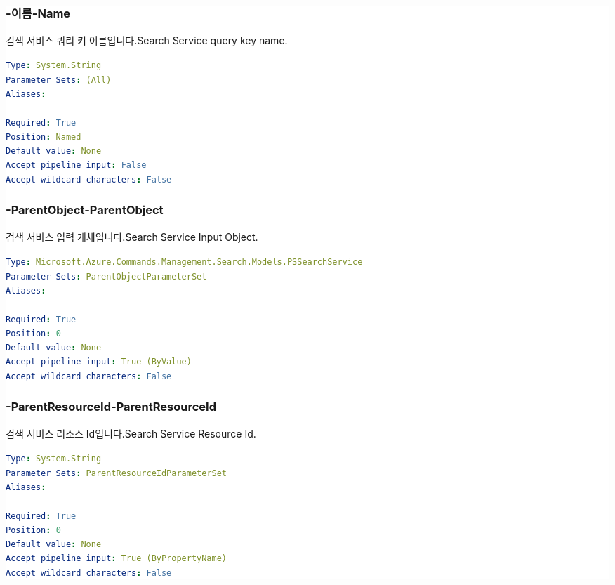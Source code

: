 ### <span data-ttu-id="f781e-116">-이름</span><span class="sxs-lookup"><span data-stu-id="f781e-116">-Name</span></span>
<span data-ttu-id="f781e-117">검색 서비스 쿼리 키 이름입니다.</span><span class="sxs-lookup"><span data-stu-id="f781e-117">Search Service query key name.</span></span>

```yaml
Type: System.String
Parameter Sets: (All)
Aliases:

Required: True
Position: Named
Default value: None
Accept pipeline input: False
Accept wildcard characters: False
```

### <span data-ttu-id="f781e-118">-ParentObject</span><span class="sxs-lookup"><span data-stu-id="f781e-118">-ParentObject</span></span>
<span data-ttu-id="f781e-119">검색 서비스 입력 개체입니다.</span><span class="sxs-lookup"><span data-stu-id="f781e-119">Search Service Input Object.</span></span>

```yaml
Type: Microsoft.Azure.Commands.Management.Search.Models.PSSearchService
Parameter Sets: ParentObjectParameterSet
Aliases:

Required: True
Position: 0
Default value: None
Accept pipeline input: True (ByValue)
Accept wildcard characters: False
```

### <span data-ttu-id="f781e-120">-ParentResourceId</span><span class="sxs-lookup"><span data-stu-id="f781e-120">-ParentResourceId</span></span>
<span data-ttu-id="f781e-121">검색 서비스 리소스 Id입니다.</span><span class="sxs-lookup"><span data-stu-id="f781e-121">Search Service Resource Id.</span></span>

```yaml
Type: System.String
Parameter Sets: ParentResourceIdParameterSet
Aliases:

Required: True
Position: 0
Default value: None
Accept pipeline input: True (ByPropertyName)
Accept wildcard characters: False
```
